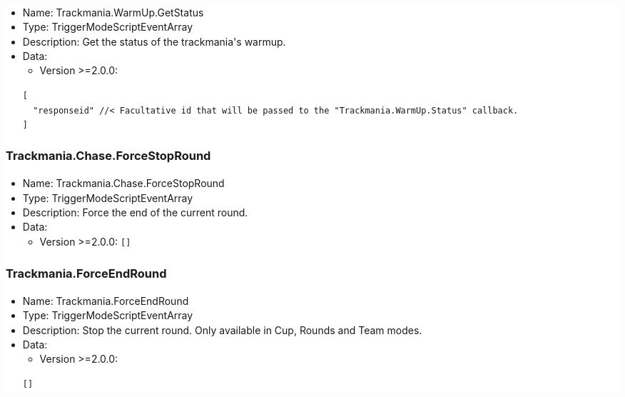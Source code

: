 * Name: Trackmania.WarmUp.GetStatus
* Type: TriggerModeScriptEventArray
* Description: Get the status of the trackmania's warmup.
* Data:
  - Version >=2.0.0:
  ```
  [
    "responseid" //< Facultative id that will be passed to the "Trackmania.WarmUp.Status" callback.
  ]
  ```

### Trackmania.Chase.ForceStopRound

* Name: Trackmania.Chase.ForceStopRound
* Type: TriggerModeScriptEventArray
* Description: Force the end of the current round.
* Data:
	- Version >=2.0.0:
	```[]```

### Trackmania.ForceEndRound

* Name: Trackmania.ForceEndRound
* Type: TriggerModeScriptEventArray
* Description: Stop the current round. Only available in Cup, Rounds and Team modes.
* Data:
	- Version >=2.0.0:
	```
	[]
	```
	

